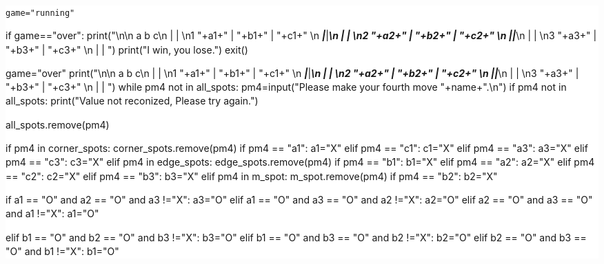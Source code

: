     game="running"
if game=="over":
    print("\n\n   a     b     c\n      |     |     \n1  "+a1+"  |  "+b1+"  |  "+c1+"  \n _____|_____|_____\n      |     |     \n2  "+a2+"  |  "+b2+"  |  "+c2+"  \n _____|_____|_____\n      |     |     \n3  "+a3+"  |  "+b3+"  |  "+c3+"  \n      |     |     ")
    print("I win, you lose.")
    exit()
    

game="over"
print("\n\n   a     b     c\n      |     |     \n1  "+a1+"  |  "+b1+"  |  "+c1+"  \n _____|_____|_____\n      |     |     \n2  "+a2+"  |  "+b2+"  |  "+c2+"  \n _____|_____|_____\n      |     |     \n3  "+a3+"  |  "+b3+"  |  "+c3+"  \n      |     |     ")
while pm4 not in all_spots:
    pm4=input("Please make your fourth move "+name+".\n")
    if pm4 not in all_spots:
        print("Value not reconized, Please try again.")

all_spots.remove(pm4)

if pm4 in corner_spots:
    corner_spots.remove(pm4)
    if pm4 == "a1":
        a1="X"
    elif pm4 == "c1":
        c1="X"
    elif pm4 == "a3":
        a3="X"
    elif pm4 == "c3":
        c3="X"
elif pm4 in edge_spots:
    edge_spots.remove(pm4)
    if pm4 == "b1":
        b1="X"
    elif pm4 == "a2":
        a2="X"
    elif pm4 == "c2":
        c2="X"
    elif pm4 == "b3":
        b3="X"
elif pm4 in m_spot:
    m_spot.remove(pm4)
    if pm4 == "b2":
        b2="X"


if a1 == "O" and a2 == "O" and a3 !="X":
    a3="O"
elif a1 == "O" and a3 == "O" and a2 !="X":
    a2="O"
elif a2 == "O" and a3 == "O" and a1 !="X":
    a1="O"

elif b1 == "O" and b2 == "O" and b3 !="X":
    b3="O"
elif b1 == "O" and b3 == "O" and b2 !="X":
    b2="O"
elif b2 == "O" and b3 == "O" and b1 !="X":
    b1="O"
